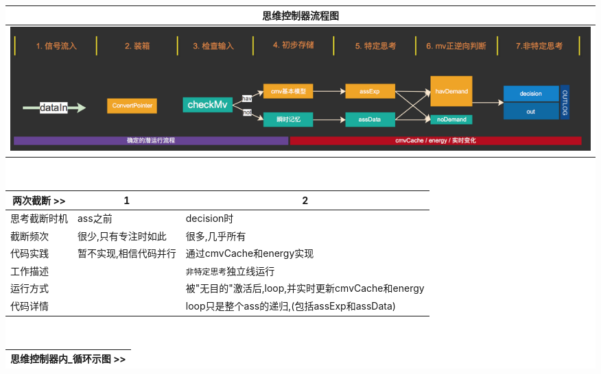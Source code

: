 | 思维控制器流程图 |
| --- |
| ![](assets/58_思维控制器流程图.png) |

<br>

| 两次截断 >> | 1 | 2 |
| --- | --- | --- |
| 思考截断时机 | ass之前 | decision时 |
| 截断频次 | 很少,只有专注时如此 | 很多,几乎所有 |
| 代码实践 | 暂不实现,相信代码并行 | 通过cmvCache和energy实现 |
| 工作描述 |  | `非特定思考`独立线运行 |
| 运行方式 |  | 被"无目的"激活后,loop,并实时更新cmvCache和energy |
| 代码详情 |  | loop只是整个ass的递归,(包括assExp和assData) |

<br>

| 思维控制器内_循环示图 >> |
| --- |
